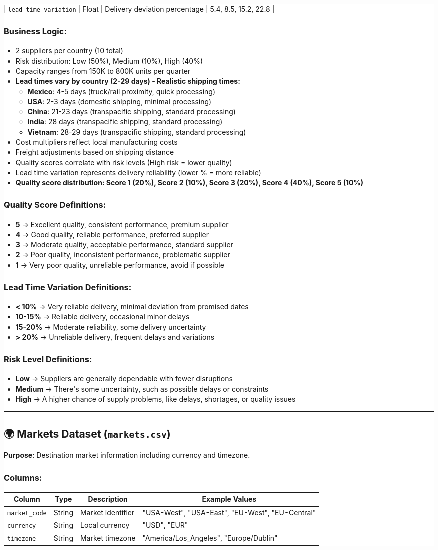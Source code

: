 | `lead_time_variation` | Float | Delivery deviation percentage | 5.4, 8.5, 15.2, 22.8 |

### Business Logic:
- 2 suppliers per country (10 total)
- Risk distribution: Low (50%), Medium (10%), High (40%)
- Capacity ranges from 150K to 800K units per quarter
- **Lead times vary by country (2-29 days) - Realistic shipping times:**
  - **Mexico**: 4-5 days (truck/rail proximity, quick processing)
  - **USA**: 2-3 days (domestic shipping, minimal processing)
  - **China**: 21-23 days (transpacific shipping, standard processing)
  - **India**: 28 days (transpacific shipping, standard processing)
  - **Vietnam**: 28-29 days (transpacific shipping, standard processing)
- Cost multipliers reflect local manufacturing costs
- Freight adjustments based on shipping distance
- Quality scores correlate with risk levels (High risk = lower quality)
- Lead time variation represents delivery reliability (lower % = more reliable)
- **Quality score distribution: Score 1 (20%), Score 2 (10%), Score 3 (20%), Score 4 (40%), Score 5 (10%)**

### Quality Score Definitions:
- **5** → Excellent quality, consistent performance, premium supplier
- **4** → Good quality, reliable performance, preferred supplier
- **3** → Moderate quality, acceptable performance, standard supplier
- **2** → Poor quality, inconsistent performance, problematic supplier
- **1** → Very poor quality, unreliable performance, avoid if possible

### Lead Time Variation Definitions:
- **< 10%** → Very reliable delivery, minimal deviation from promised dates
- **10-15%** → Reliable delivery, occasional minor delays
- **15-20%** → Moderate reliability, some delivery uncertainty
- **> 20%** → Unreliable delivery, frequent delays and variations

### Risk Level Definitions:
- **Low** → Suppliers are generally dependable with fewer disruptions
- **Medium** → There's some uncertainty, such as possible delays or constraints
- **High** → A higher chance of supply problems, like delays, shortages, or quality issues

---

## 🌍 Markets Dataset (`markets.csv`)

**Purpose**: Destination market information including currency and timezone.

### Columns:
| Column | Type | Description | Example Values |
|--------|------|-------------|----------------|
| `market_code` | String | Market identifier | "USA-West", "USA-East", "EU-West", "EU-Central" |
| `currency` | String | Local currency | "USD", "EUR" |
| `timezone` | String | Market timezone | "America/Los_Angeles", "Europe/Dublin" |
